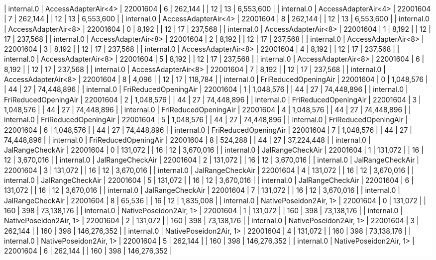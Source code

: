 | internal.0 | AccessAdapterAir<4> | 22001604 | 6 | 262,144 |  | 12 | 13 | 6,553,600 | 
| internal.0 | AccessAdapterAir<4> | 22001604 | 7 | 262,144 |  | 12 | 13 | 6,553,600 | 
| internal.0 | AccessAdapterAir<4> | 22001604 | 8 | 262,144 |  | 12 | 13 | 6,553,600 | 
| internal.0 | AccessAdapterAir<8> | 22001604 | 0 | 8,192 |  | 12 | 17 | 237,568 | 
| internal.0 | AccessAdapterAir<8> | 22001604 | 1 | 8,192 |  | 12 | 17 | 237,568 | 
| internal.0 | AccessAdapterAir<8> | 22001604 | 2 | 8,192 |  | 12 | 17 | 237,568 | 
| internal.0 | AccessAdapterAir<8> | 22001604 | 3 | 8,192 |  | 12 | 17 | 237,568 | 
| internal.0 | AccessAdapterAir<8> | 22001604 | 4 | 8,192 |  | 12 | 17 | 237,568 | 
| internal.0 | AccessAdapterAir<8> | 22001604 | 5 | 8,192 |  | 12 | 17 | 237,568 | 
| internal.0 | AccessAdapterAir<8> | 22001604 | 6 | 8,192 |  | 12 | 17 | 237,568 | 
| internal.0 | AccessAdapterAir<8> | 22001604 | 7 | 8,192 |  | 12 | 17 | 237,568 | 
| internal.0 | AccessAdapterAir<8> | 22001604 | 8 | 4,096 |  | 12 | 17 | 118,784 | 
| internal.0 | FriReducedOpeningAir | 22001604 | 0 | 1,048,576 |  | 44 | 27 | 74,448,896 | 
| internal.0 | FriReducedOpeningAir | 22001604 | 1 | 1,048,576 |  | 44 | 27 | 74,448,896 | 
| internal.0 | FriReducedOpeningAir | 22001604 | 2 | 1,048,576 |  | 44 | 27 | 74,448,896 | 
| internal.0 | FriReducedOpeningAir | 22001604 | 3 | 1,048,576 |  | 44 | 27 | 74,448,896 | 
| internal.0 | FriReducedOpeningAir | 22001604 | 4 | 1,048,576 |  | 44 | 27 | 74,448,896 | 
| internal.0 | FriReducedOpeningAir | 22001604 | 5 | 1,048,576 |  | 44 | 27 | 74,448,896 | 
| internal.0 | FriReducedOpeningAir | 22001604 | 6 | 1,048,576 |  | 44 | 27 | 74,448,896 | 
| internal.0 | FriReducedOpeningAir | 22001604 | 7 | 1,048,576 |  | 44 | 27 | 74,448,896 | 
| internal.0 | FriReducedOpeningAir | 22001604 | 8 | 524,288 |  | 44 | 27 | 37,224,448 | 
| internal.0 | JalRangeCheckAir | 22001604 | 0 | 131,072 |  | 16 | 12 | 3,670,016 | 
| internal.0 | JalRangeCheckAir | 22001604 | 1 | 131,072 |  | 16 | 12 | 3,670,016 | 
| internal.0 | JalRangeCheckAir | 22001604 | 2 | 131,072 |  | 16 | 12 | 3,670,016 | 
| internal.0 | JalRangeCheckAir | 22001604 | 3 | 131,072 |  | 16 | 12 | 3,670,016 | 
| internal.0 | JalRangeCheckAir | 22001604 | 4 | 131,072 |  | 16 | 12 | 3,670,016 | 
| internal.0 | JalRangeCheckAir | 22001604 | 5 | 131,072 |  | 16 | 12 | 3,670,016 | 
| internal.0 | JalRangeCheckAir | 22001604 | 6 | 131,072 |  | 16 | 12 | 3,670,016 | 
| internal.0 | JalRangeCheckAir | 22001604 | 7 | 131,072 |  | 16 | 12 | 3,670,016 | 
| internal.0 | JalRangeCheckAir | 22001604 | 8 | 65,536 |  | 16 | 12 | 1,835,008 | 
| internal.0 | NativePoseidon2Air<BabyBearParameters>, 1> | 22001604 | 0 | 131,072 |  | 160 | 398 | 73,138,176 | 
| internal.0 | NativePoseidon2Air<BabyBearParameters>, 1> | 22001604 | 1 | 131,072 |  | 160 | 398 | 73,138,176 | 
| internal.0 | NativePoseidon2Air<BabyBearParameters>, 1> | 22001604 | 2 | 131,072 |  | 160 | 398 | 73,138,176 | 
| internal.0 | NativePoseidon2Air<BabyBearParameters>, 1> | 22001604 | 3 | 262,144 |  | 160 | 398 | 146,276,352 | 
| internal.0 | NativePoseidon2Air<BabyBearParameters>, 1> | 22001604 | 4 | 131,072 |  | 160 | 398 | 73,138,176 | 
| internal.0 | NativePoseidon2Air<BabyBearParameters>, 1> | 22001604 | 5 | 262,144 |  | 160 | 398 | 146,276,352 | 
| internal.0 | NativePoseidon2Air<BabyBearParameters>, 1> | 22001604 | 6 | 262,144 |  | 160 | 398 | 146,276,352 | 